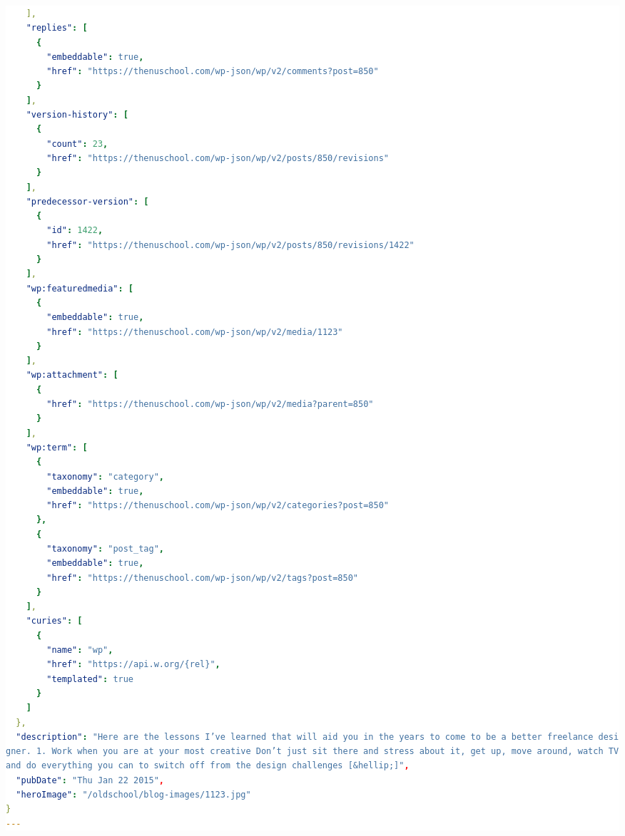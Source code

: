 ```yaml
    ],
    "replies": [
      {
        "embeddable": true,
        "href": "https://thenuschool.com/wp-json/wp/v2/comments?post=850"
      }
    ],
    "version-history": [
      {
        "count": 23,
        "href": "https://thenuschool.com/wp-json/wp/v2/posts/850/revisions"
      }
    ],
    "predecessor-version": [
      {
        "id": 1422,
        "href": "https://thenuschool.com/wp-json/wp/v2/posts/850/revisions/1422"
      }
    ],
    "wp:featuredmedia": [
      {
        "embeddable": true,
        "href": "https://thenuschool.com/wp-json/wp/v2/media/1123"
      }
    ],
    "wp:attachment": [
      {
        "href": "https://thenuschool.com/wp-json/wp/v2/media?parent=850"
      }
    ],
    "wp:term": [
      {
        "taxonomy": "category",
        "embeddable": true,
        "href": "https://thenuschool.com/wp-json/wp/v2/categories?post=850"
      },
      {
        "taxonomy": "post_tag",
        "embeddable": true,
        "href": "https://thenuschool.com/wp-json/wp/v2/tags?post=850"
      }
    ],
    "curies": [
      {
        "name": "wp",
        "href": "https://api.w.org/{rel}",
        "templated": true
      }
    ]
  },
  "description": "Here are the lessons I’ve learned that will aid you in the years to come to be a better freelance designer. 1. Work when you are at your most creative Don’t just sit there and stress about it, get up, move around, watch TV and do everything you can to switch off from the design challenges [&hellip;]",
  "pubDate": "Thu Jan 22 2015",
  "heroImage": "/oldschool/blog-images/1123.jpg"
}
---
```
